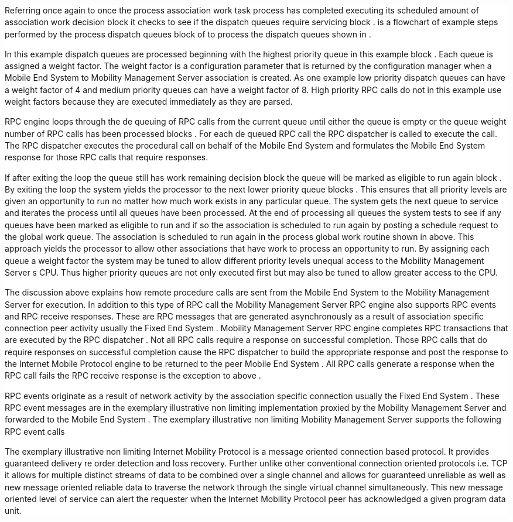 Referring once again to once the process association work task process has completed executing its scheduled amount of association work decision block it checks to see if the dispatch queues require servicing block . is a flowchart of example steps performed by the process dispatch queues block of to process the dispatch queues shown in .

In this example dispatch queues are processed beginning with the highest priority queue in this example block . Each queue is assigned a weight factor. The weight factor is a configuration parameter that is returned by the configuration manager when a Mobile End System to Mobility Management Server association is created. As one example low priority dispatch queues can have a weight factor of 4 and medium priority queues can have a weight factor of 8. High priority RPC calls do not in this example use weight factors because they are executed immediately as they are parsed.

RPC engine loops through the de queuing of RPC calls from the current queue until either the queue is empty or the queue weight number of RPC calls has been processed blocks . For each de queued RPC call the RPC dispatcher is called to execute the call. The RPC dispatcher executes the procedural call on behalf of the Mobile End System and formulates the Mobile End System response for those RPC calls that require responses.

If after exiting the loop the queue still has work remaining decision block the queue will be marked as eligible to run again block . By exiting the loop the system yields the processor to the next lower priority queue blocks . This ensures that all priority levels are given an opportunity to run no matter how much work exists in any particular queue. The system gets the next queue to service and iterates the process until all queues have been processed. At the end of processing all queues the system tests to see if any queues have been marked as eligible to run and if so the association is scheduled to run again by posting a schedule request to the global work queue. The association is scheduled to run again in the process global work routine shown in above. This approach yields the processor to allow other associations that have work to process an opportunity to run. By assigning each queue a weight factor the system may be tuned to allow different priority levels unequal access to the Mobility Management Server s CPU. Thus higher priority queues are not only executed first but may also be tuned to allow greater access to the CPU.

The discussion above explains how remote procedure calls are sent from the Mobile End System to the Mobility Management Server for execution. In addition to this type of RPC call the Mobility Management Server RPC engine also supports RPC events and RPC receive responses. These are RPC messages that are generated asynchronously as a result of association specific connection peer activity usually the Fixed End System . Mobility Management Server RPC engine completes RPC transactions that are executed by the RPC dispatcher . Not all RPC calls require a response on successful completion. Those RPC calls that do require responses on successful completion cause the RPC dispatcher to build the appropriate response and post the response to the Internet Mobile Protocol engine to be returned to the peer Mobile End System . All RPC calls generate a response when the RPC call fails the RPC receive response is the exception to above .

RPC events originate as a result of network activity by the association specific connection usually the Fixed End System . These RPC event messages are in the exemplary illustrative non limiting implementation proxied by the Mobility Management Server and forwarded to the Mobile End System . The exemplary illustrative non limiting Mobility Management Server supports the following RPC event calls 

The exemplary illustrative non limiting Internet Mobility Protocol is a message oriented connection based protocol. It provides guaranteed delivery re order detection and loss recovery. Further unlike other conventional connection oriented protocols i.e. TCP it allows for multiple distinct streams of data to be combined over a single channel and allows for guaranteed unreliable as well as new message oriented reliable data to traverse the network through the single virtual channel simultaneously. This new message oriented level of service can alert the requester when the Internet Mobility Protocol peer has acknowledged a given program data unit.

